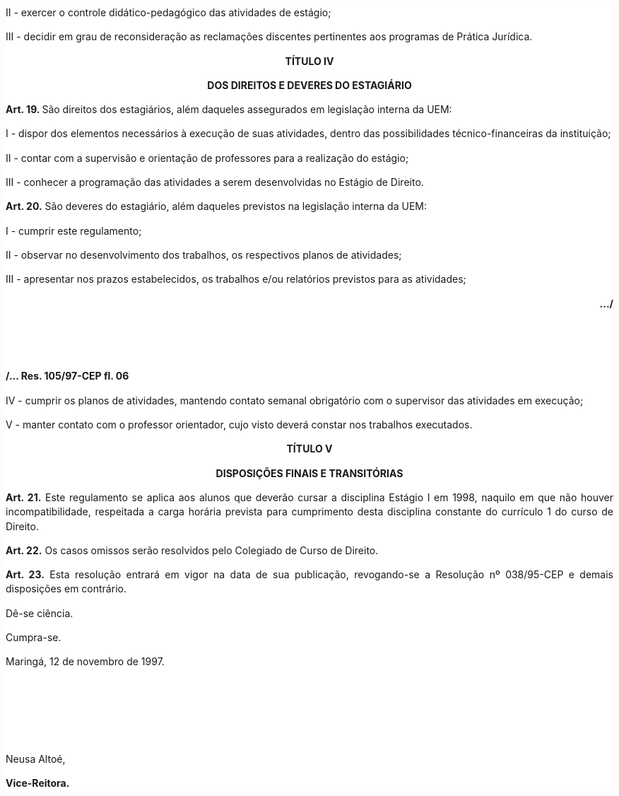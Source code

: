 <P ALIGN="JUSTIFY">&#9;II - exercer o controle did&aacute;tico-pedag&oacute;gico das atividades de est&aacute;gio;</P>
<P ALIGN="JUSTIFY">&#9;III - decidir em grau de reconsidera&ccedil;&atilde;o as  reclama&ccedil;&otilde;es discentes pertinentes aos programas de Pr&aacute;tica Jur&iacute;dica.</P>
<P ALIGN="JUSTIFY"></P>
<B><P ALIGN="CENTER">T&Iacute;TULO IV</P>
<P ALIGN="CENTER"></P>
<P ALIGN="CENTER">DOS DIREITOS E DEVERES DO ESTAGI&Aacute;RIO</P>
<P ALIGN="CENTER"></P>
<P ALIGN="JUSTIFY">&#9;Art. 19. </B>S&atilde;o direitos dos estagi&aacute;rios, al&eacute;m daqueles assegurados em legisla&ccedil;&atilde;o interna da UEM:</P>
<P ALIGN="JUSTIFY">&#9;I - dispor dos elementos necess&aacute;rios &agrave; execu&ccedil;&atilde;o de suas atividades, dentro das possibilidades t&eacute;cnico-financeiras da institui&ccedil;&atilde;o;</P>
<P ALIGN="JUSTIFY">&#9;II - contar com a supervis&atilde;o e orienta&ccedil;&atilde;o de professores para a realiza&ccedil;&atilde;o do est&aacute;gio;</P>
<P ALIGN="JUSTIFY">&#9;III - conhecer a programa&ccedil;&atilde;o das atividades a serem desenvolvidas no Est&aacute;gio de Direito.</P>
<P ALIGN="JUSTIFY">&#9;<B>Art. 20.</B> S&atilde;o deveres do estagi&aacute;rio, al&eacute;m daqueles previstos na legisla&ccedil;&atilde;o interna da UEM:</P>
<P ALIGN="JUSTIFY">&#9;I - cumprir este regulamento;</P>
<P ALIGN="JUSTIFY">&#9;II - observar no desenvolvimento dos trabalhos, os respectivos planos de atividades;</P>
<P ALIGN="JUSTIFY">&#9;III - apresentar nos prazos estabelecidos, os trabalhos e/ou relat&oacute;rios previstos para as atividades;</P>
<P ALIGN="JUSTIFY"></P>
<B><P ALIGN="RIGHT">.../</P>
</B><P ALIGN="JUSTIFY"></P>
<P ALIGN="JUSTIFY">&nbsp;</P>
<P ALIGN="JUSTIFY">&nbsp;</P>
<B><P ALIGN="JUSTIFY">/... Res. 105/97-CEP                                                                                                              fl. 06</P>
</B><P ALIGN="JUSTIFY"></P>
<P ALIGN="JUSTIFY">&#9;IV - cumprir os planos de atividades, mantendo contato semanal obrigat&oacute;rio com o supervisor das atividades em execu&ccedil;&atilde;o;</P>
<P ALIGN="JUSTIFY">&#9;V - manter contato com o professor orientador, cujo visto dever&aacute; constar nos trabalhos executados.</P>
<P ALIGN="JUSTIFY"></P>
<B><P ALIGN="CENTER">T&Iacute;TULO V</P>
<P ALIGN="CENTER"></P>
<P ALIGN="CENTER">DISPOSI&Ccedil;&Otilde;ES FINAIS E TRANSIT&Oacute;RIAS</P>
</B><P ALIGN="CENTER"></P>
<P ALIGN="JUSTIFY">&#9;<B>Art. 21.</B> Este regulamento se aplica aos alunos que dever&atilde;o cursar a disciplina Est&aacute;gio I em 1998, naquilo em que n&atilde;o houver incompatibilidade, respeitada a carga hor&aacute;ria prevista para cumprimento desta disciplina constante do curr&iacute;culo 1 do curso de Direito.</P>
<P ALIGN="JUSTIFY">&#9;<B>Art. 22.</B> Os casos omissos ser&atilde;o resolvidos pelo Colegiado de Curso de Direito.</P>
<P ALIGN="JUSTIFY">&#9;<B>Art. 23.</B> Esta resolu&ccedil;&atilde;o entrar&aacute; em vigor na data de sua publica&ccedil;&atilde;o, revogando-se a Resolu&ccedil;&atilde;o nº 038/95-CEP e demais disposi&ccedil;&otilde;es em contr&aacute;rio.</P>
<P ALIGN="JUSTIFY">D&ecirc;-se ci&ecirc;ncia.</P>
<P ALIGN="JUSTIFY">Cumpra-se.</P>
<P ALIGN="JUSTIFY"></P>
<P>Maring&aacute;, 12 de novembro de 1997.</P>
<P ALIGN="JUSTIFY"></P>
<P ALIGN="JUSTIFY">&nbsp;</P>
<P ALIGN="JUSTIFY">&nbsp;</P>
<P ALIGN="JUSTIFY">&nbsp;</P>
<P ALIGN="JUSTIFY">Neusa Alto&eacute;,</P>
<B><P ALIGN="JUSTIFY">Vice-Reitora.</P></B></FONT></BODY>
